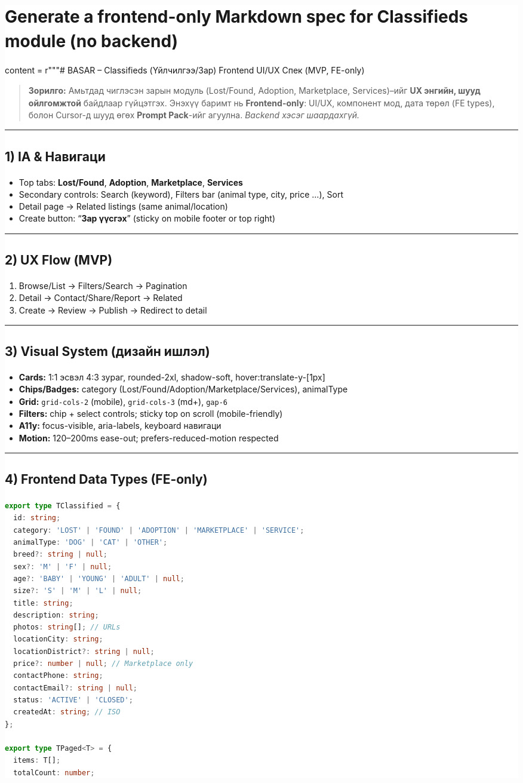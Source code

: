 # Generate a frontend-only Markdown spec for Classifieds module (no backend)
content = r"""# BASAR – Classifieds (Үйлчилгээ/Зар) Frontend UI/UX Спек (MVP, FE-only)

> **Зорилго:** Амьтдад чиглэсэн зарын модуль (Lost/Found, Adoption, Marketplace, Services)–ийг **UX энгийн, шууд ойлгомжтой** байдлаар гүйцэтгэх. Энэхүү баримт нь **Frontend-only**: UI/UX, компонент мод, дата төрөл (FE types), болон Cursor-д шууд өгөх **Prompt Pack**-ийг агуулна. _Backend хэсэг шаардахгүй._

---

## 1) IA & Навигаци
- Top tabs: **Lost/Found**, **Adoption**, **Marketplace**, **Services**
- Secondary controls: Search (keyword), Filters bar (animal type, city, price …), Sort
- Detail page → Related listings (same animal/location)
- Create button: “**Зар үүсгэх**” (sticky on mobile footer or top right)

---

## 2) UX Flow (МVP)
1) Browse/List → Filters/Search → Pagination  
2) Detail → Contact/Share/Report → Related  
3) Create → Review → Publish → Redirect to detail

---

## 3) Visual System (дизайн ишлэл)
- **Cards:** 1:1 эсвэл 4:3 зураг, rounded-2xl, shadow-soft, hover:translate-y-[1px]
- **Chips/Badges:** category (Lost/Found/Adoption/Marketplace/Services), animalType
- **Grid:** `grid-cols-2` (mobile), `grid-cols-3` (md+), `gap-6`
- **Filters:** chip + select controls; sticky top on scroll (mobile-friendly)
- **A11y:** focus-visible, aria-labels, keyboard навигаци
- **Motion:** 120–200ms ease-out; prefers-reduced-motion respected

---

## 4) Frontend Data Types (FE-only)
```ts
export type TClassified = {
  id: string;
  category: 'LOST' | 'FOUND' | 'ADOPTION' | 'MARKETPLACE' | 'SERVICE';
  animalType: 'DOG' | 'CAT' | 'OTHER';
  breed?: string | null;
  sex?: 'M' | 'F' | null;
  age?: 'BABY' | 'YOUNG' | 'ADULT' | null;
  size?: 'S' | 'M' | 'L' | null;
  title: string;
  description: string;
  photos: string[]; // URLs
  locationCity: string;
  locationDistrict?: string | null;
  price?: number | null; // Marketplace only
  contactPhone: string;
  contactEmail?: string | null;
  status: 'ACTIVE' | 'CLOSED';
  createdAt: string; // ISO
};

export type TPaged<T> = {
  items: T[];
  totalCount: number;
```